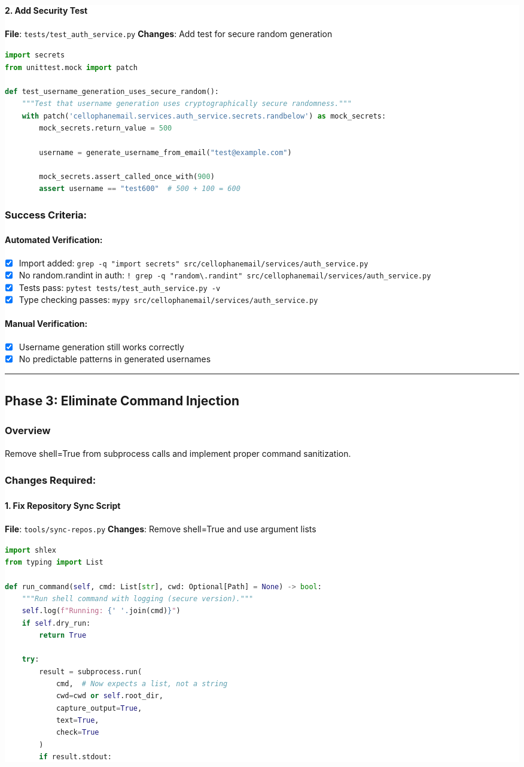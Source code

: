 #### 2. Add Security Test
**File**: `tests/test_auth_service.py`
**Changes**: Add test for secure random generation

```python
import secrets
from unittest.mock import patch

def test_username_generation_uses_secure_random():
    """Test that username generation uses cryptographically secure randomness."""
    with patch('cellophanemail.services.auth_service.secrets.randbelow') as mock_secrets:
        mock_secrets.return_value = 500

        username = generate_username_from_email("test@example.com")

        mock_secrets.assert_called_once_with(900)
        assert username == "test600"  # 500 + 100 = 600
```

### Success Criteria:

#### Automated Verification:
- [x] Import added: `grep -q "import secrets" src/cellophanemail/services/auth_service.py`
- [x] No random.randint in auth: `! grep -q "random\.randint" src/cellophanemail/services/auth_service.py`
- [x] Tests pass: `pytest tests/test_auth_service.py -v`
- [x] Type checking passes: `mypy src/cellophanemail/services/auth_service.py`

#### Manual Verification:
- [x] Username generation still works correctly
- [x] No predictable patterns in generated usernames

---

## Phase 3: Eliminate Command Injection

### Overview
Remove shell=True from subprocess calls and implement proper command sanitization.

### Changes Required:

#### 1. Fix Repository Sync Script
**File**: `tools/sync-repos.py`
**Changes**: Remove shell=True and use argument lists

```python
import shlex
from typing import List

def run_command(self, cmd: List[str], cwd: Optional[Path] = None) -> bool:
    """Run shell command with logging (secure version)."""
    self.log(f"Running: {' '.join(cmd)}")
    if self.dry_run:
        return True

    try:
        result = subprocess.run(
            cmd,  # Now expects a list, not a string
            cwd=cwd or self.root_dir,
            capture_output=True,
            text=True,
            check=True
        )
        if result.stdout:
```